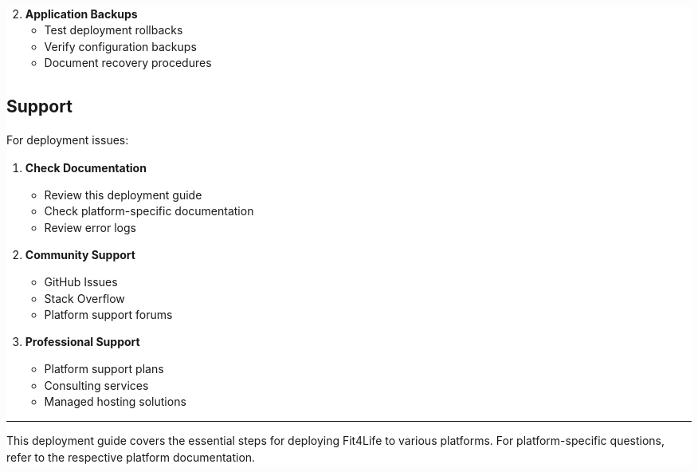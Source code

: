 2. **Application Backups**
   - Test deployment rollbacks
   - Verify configuration backups
   - Document recovery procedures

## Support

For deployment issues:

1. **Check Documentation**
   - Review this deployment guide
   - Check platform-specific documentation
   - Review error logs

2. **Community Support**
   - GitHub Issues
   - Stack Overflow
   - Platform support forums

3. **Professional Support**
   - Platform support plans
   - Consulting services
   - Managed hosting solutions

---

This deployment guide covers the essential steps for deploying Fit4Life to various platforms. For platform-specific questions, refer to the respective platform documentation.

